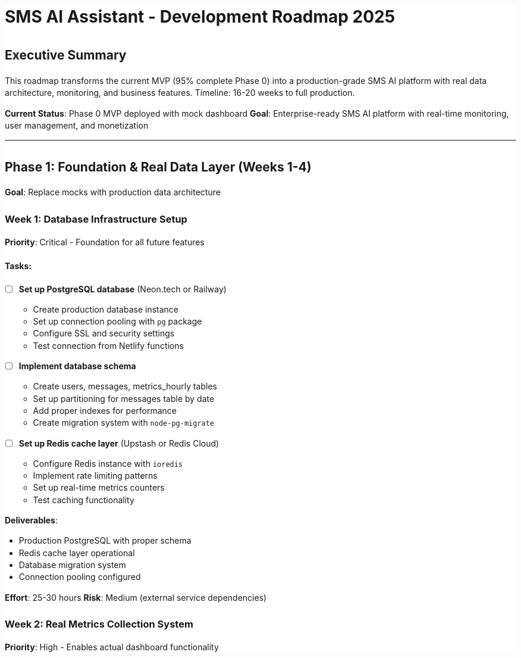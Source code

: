 # SMS AI Assistant - Development Roadmap 2025

## Executive Summary

This roadmap transforms the current MVP (95% complete Phase 0) into a production-grade SMS AI platform with real data architecture, monitoring, and business features. Timeline: 16-20 weeks to full production.

**Current Status**: Phase 0 MVP deployed with mock dashboard
**Goal**: Enterprise-ready SMS AI platform with real-time monitoring, user management, and monetization

---

## Phase 1: Foundation & Real Data Layer (Weeks 1-4)
**Goal**: Replace mocks with production data architecture

### Week 1: Database Infrastructure Setup
**Priority**: Critical - Foundation for all future features

#### Tasks:
- [ ] **Set up PostgreSQL database** (Neon.tech or Railway)
  - Create production database instance
  - Set up connection pooling with `pg` package
  - Configure SSL and security settings
  - Test connection from Netlify functions

- [ ] **Implement database schema**
  - Create users, messages, metrics_hourly tables
  - Set up partitioning for messages table by date
  - Add proper indexes for performance
  - Create migration system with `node-pg-migrate`

- [ ] **Set up Redis cache layer** (Upstash or Redis Cloud)
  - Configure Redis instance with `ioredis`
  - Implement rate limiting patterns
  - Set up real-time metrics counters
  - Test caching functionality

**Deliverables**:
- Production PostgreSQL with proper schema
- Redis cache layer operational
- Database migration system
- Connection pooling configured

**Effort**: 25-30 hours
**Risk**: Medium (external service dependencies)

### Week 2: Real Metrics Collection System
**Priority**: High - Enables actual dashboard functionality
